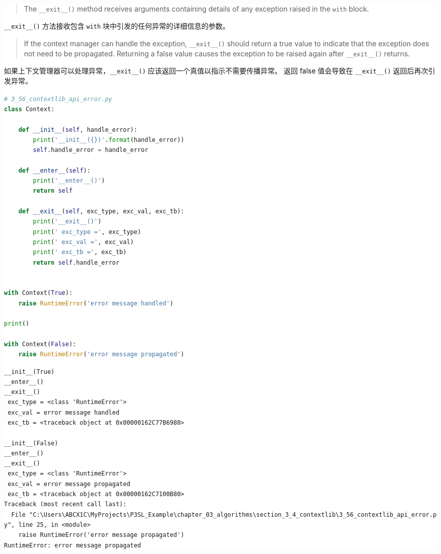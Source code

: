 
> The `__exit__()` method receives arguments containing details of any exception raised
in the `with` block.

`__exit__()` 方法接收包含 `with` 块中引发的任何异常的详细信息的参数。


> If the context manager can handle the exception, `__exit__()` should return a true value
to indicate that the exception does not need to be propagated. Returning a false value
causes the exception to be raised again after `__exit__()` returns.

如果上下文管理器可以处理异常，`__exit__()` 应该返回一个真值以指示不需要传播异常。
返回 false 值会导致在 `__exit__()` 返回后再次引发异常。

```python
# 3_56_contextlib_api_error.py
class Context:

    def __init__(self, handle_error):
        print('__init__({})'.format(handle_error))
        self.handle_error = handle_error

    def __enter__(self):
        print('__enter__()')
        return self

    def __exit__(self, exc_type, exc_val, exc_tb):
        print('__exit__()')
        print(' exc_type =', exc_type)
        print(' exc_val =', exc_val)
        print(' exc_tb =', exc_tb)
        return self.handle_error


with Context(True):
    raise RuntimeError('error message handled')

print()

with Context(False):
    raise RuntimeError('error message propagated')
```

```text
__init__(True)
__enter__()
__exit__()
 exc_type = <class 'RuntimeError'>
 exc_val = error message handled
 exc_tb = <traceback object at 0x00000162C77B6980>

__init__(False)
__enter__()
__exit__()
 exc_type = <class 'RuntimeError'>
 exc_val = error message propagated
 exc_tb = <traceback object at 0x00000162C7100B80>
Traceback (most recent call last):
  File "C:\Users\ABCX1C\MyProjects\P3SL_Example\chapter_03_algorithms\section_3_4_contextlib\3_56_contextlib_api_error.py", line 25, in <module>
    raise RuntimeError('error message propagated')
RuntimeError: error message propagated
```
